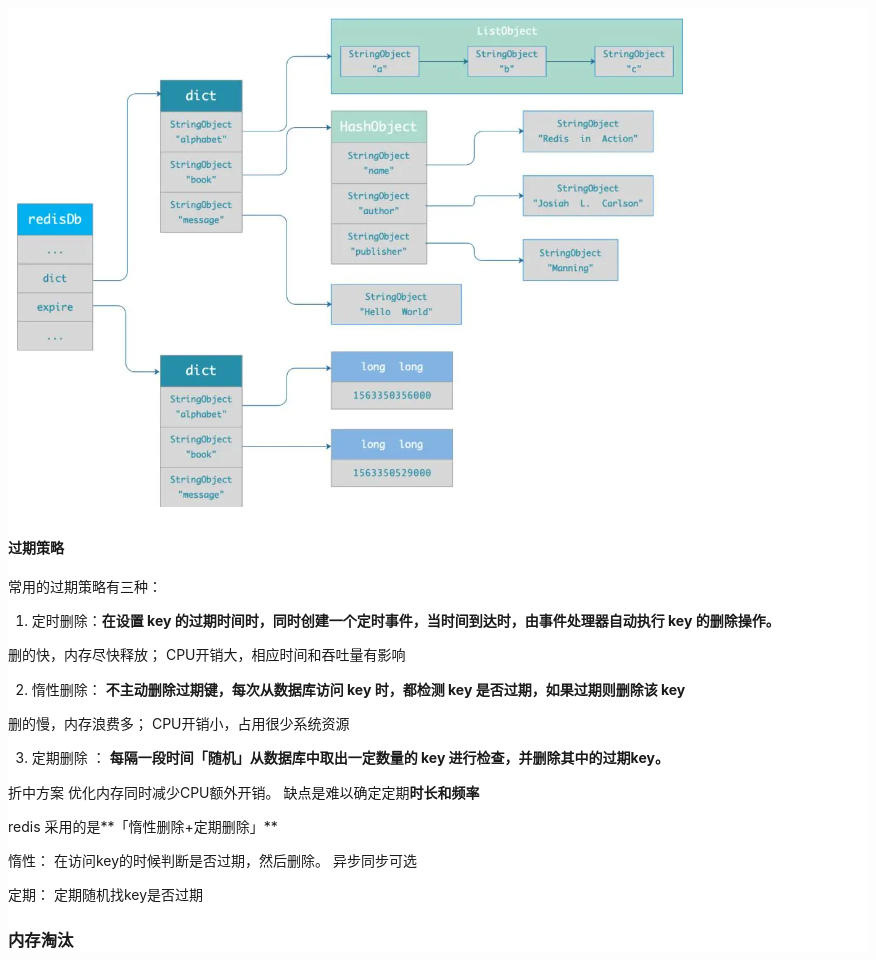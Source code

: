 ![image-20231222130913490](images_typora/image-20231222130913490.png)



#### 过期策略



常用的过期策略有三种： 

1. 定时删除：**在设置 key 的过期时间时，同时创建一个定时事件，当时间到达时，由事件处理器自动执行 key 的删除操作。**

删的快，内存尽快释放； CPU开销大，相应时间和吞吐量有影响

2. 惰性删除： **不主动删除过期键，每次从数据库访问 key 时，都检测 key 是否过期，如果过期则删除该 key**

删的慢，内存浪费多； CPU开销小，占用很少系统资源

3. 定期删除 ： **每隔一段时间「随机」从数据库中取出一定数量的 key 进行检查，并删除其中的过期key。**

折中方案 优化内存同时减少CPU额外开销。 缺点是难以确定定期**时长和频率**



redis 采用的是**「惰性删除+定期删除」**

惰性： 在访问key的时候判断是否过期，然后删除。 异步同步可选

定期： 定期随机找key是否过期





### 内存淘汰
